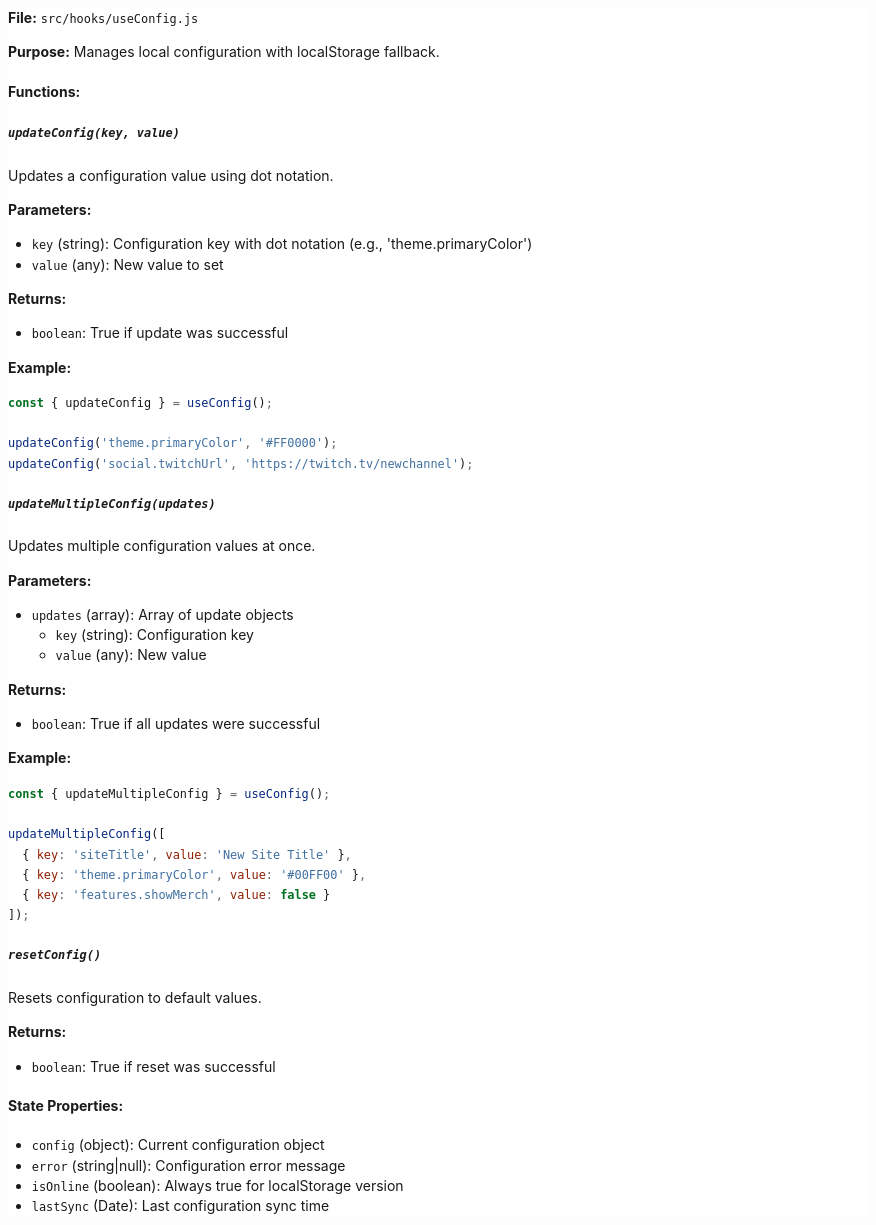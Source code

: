**File:** `src/hooks/useConfig.js`

**Purpose:** Manages local configuration with localStorage fallback.

#### Functions:

##### `updateConfig(key, value)`
Updates a configuration value using dot notation.

**Parameters:**
- `key` (string): Configuration key with dot notation (e.g., 'theme.primaryColor')
- `value` (any): New value to set

**Returns:**
- `boolean`: True if update was successful

**Example:**
```javascript
const { updateConfig } = useConfig();

updateConfig('theme.primaryColor', '#FF0000');
updateConfig('social.twitchUrl', 'https://twitch.tv/newchannel');
```

##### `updateMultipleConfig(updates)`
Updates multiple configuration values at once.

**Parameters:**
- `updates` (array): Array of update objects
  - `key` (string): Configuration key
  - `value` (any): New value

**Returns:**
- `boolean`: True if all updates were successful

**Example:**
```javascript
const { updateMultipleConfig } = useConfig();

updateMultipleConfig([
  { key: 'siteTitle', value: 'New Site Title' },
  { key: 'theme.primaryColor', value: '#00FF00' },
  { key: 'features.showMerch', value: false }
]);
```

##### `resetConfig()`
Resets configuration to default values.

**Returns:**
- `boolean`: True if reset was successful

#### State Properties:

- `config` (object): Current configuration object
- `error` (string|null): Configuration error message
- `isOnline` (boolean): Always true for localStorage version
- `lastSync` (Date): Last configuration sync time
